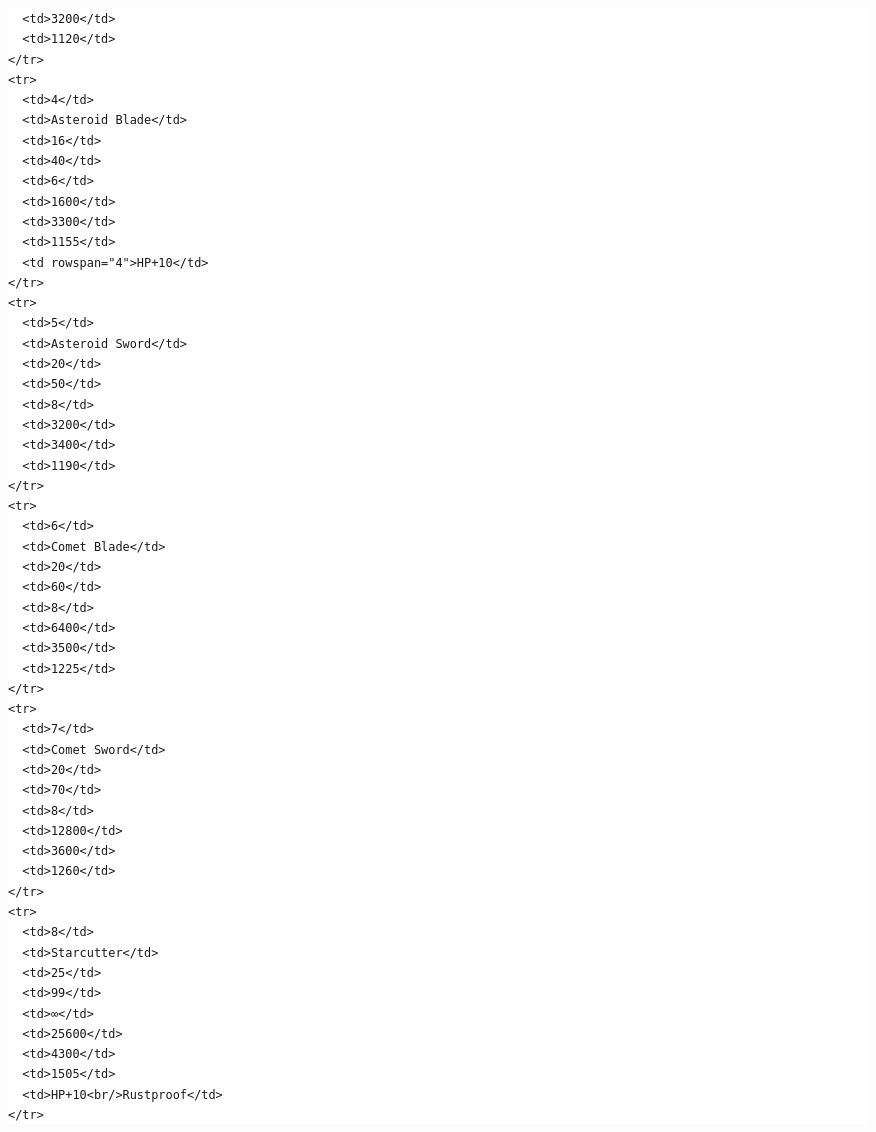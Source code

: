       <td>3200</td>
      <td>1120</td>
    </tr>
    <tr>
      <td>4</td>
      <td>Asteroid Blade</td>
      <td>16</td>
      <td>40</td>
      <td>6</td>
      <td>1600</td>
      <td>3300</td>
      <td>1155</td>
      <td rowspan="4">HP+10</td>
    </tr>
    <tr>
      <td>5</td>
      <td>Asteroid Sword</td>
      <td>20</td>
      <td>50</td>
      <td>8</td>
      <td>3200</td>
      <td>3400</td>
      <td>1190</td>
    </tr>
    <tr>
      <td>6</td>
      <td>Comet Blade</td>
      <td>20</td>
      <td>60</td>
      <td>8</td>
      <td>6400</td>
      <td>3500</td>
      <td>1225</td>
    </tr>
    <tr>
      <td>7</td>
      <td>Comet Sword</td>
      <td>20</td>
      <td>70</td>
      <td>8</td>
      <td>12800</td>
      <td>3600</td>
      <td>1260</td>
    </tr>
    <tr>
      <td>8</td>
      <td>Starcutter</td>
      <td>25</td>
      <td>99</td>
      <td>∞</td>
      <td>25600</td>
      <td>4300</td>
      <td>1505</td>
      <td>HP+10<br/>Rustproof</td>
    </tr>
  </tbody>
</table>

